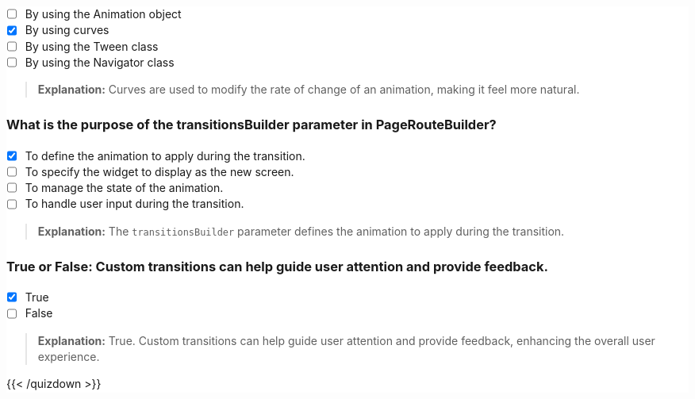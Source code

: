 - [ ] By using the Animation object
- [x] By using curves
- [ ] By using the Tween class
- [ ] By using the Navigator class

> **Explanation:** Curves are used to modify the rate of change of an animation, making it feel more natural.

### What is the purpose of the transitionsBuilder parameter in PageRouteBuilder?

- [x] To define the animation to apply during the transition.
- [ ] To specify the widget to display as the new screen.
- [ ] To manage the state of the animation.
- [ ] To handle user input during the transition.

> **Explanation:** The `transitionsBuilder` parameter defines the animation to apply during the transition.

### True or False: Custom transitions can help guide user attention and provide feedback.

- [x] True
- [ ] False

> **Explanation:** True. Custom transitions can help guide user attention and provide feedback, enhancing the overall user experience.

{{< /quizdown >}}
